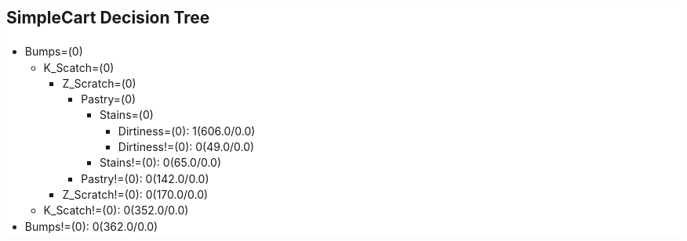 
## SimpleCart Decision Tree

* Bumps=(0)
	* K_Scatch=(0)
		* Z_Scratch=(0)
			* Pastry=(0)
				* Stains=(0)
					* Dirtiness=(0): 1(606.0/0.0)
					* Dirtiness!=(0): 0(49.0/0.0)
				* Stains!=(0): 0(65.0/0.0)
			* Pastry!=(0): 0(142.0/0.0)
		* Z_Scratch!=(0): 0(170.0/0.0)
	* K_Scatch!=(0): 0(352.0/0.0)
* Bumps!=(0): 0(362.0/0.0)


